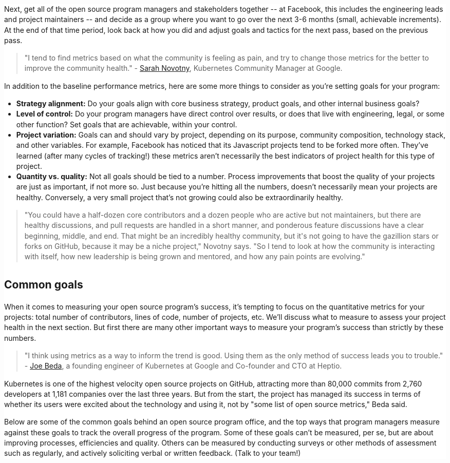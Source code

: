 Next, get all of the open source program managers and stakeholders together -- at Facebook, this includes the engineering leads and project maintainers -- and decide as a group where you want to go over the next 3-6 months (small, achievable increments). At the end of that time period, look back at how you did and adjust goals and tactics for the next pass, based on the previous pass.

> "I tend to find metrics based on what the community is feeling as pain, and try to change those metrics for the better to improve the community health." - [Sarah Novotny](https://twitter.com/sarahnovotny), Kubernetes Community Manager at Google.

In addition to the baseline performance metrics, here are some more things to consider as you’re setting goals for your program:

* **Strategy alignment:** Do your goals align with core business strategy, product goals, and other internal business goals?
* **Level of control:** Do your program managers have direct control over results, or does that live with engineering, legal, or some other function? Set goals that are achievable, within your control.
* **Project variation:** Goals can and should vary by project, depending on its purpose, community composition, technology stack, and other variables. For example, Facebook has noticed that its Javascript projects tend to be forked more often. They’ve learned (after many cycles of tracking!) these metrics aren’t necessarily the best indicators of project health for this type of project.
* **Quantity vs. quality:** Not all goals should be tied to a number. Process improvements that boost the quality of your projects are just as important, if not more so. Just because you’re hitting all the numbers, doesn’t necessarily mean your projects are healthy. Conversely, a very small project that’s not growing could also be extraordinarily healthy.

> "You could have a half-dozen core contributors and a dozen people who are active but not maintainers, but there are healthy discussions, and pull requests are handled in a short manner, and ponderous feature discussions have a clear beginning, middle, and end. That might be an incredibly healthy community, but it's not going to have the gazillion stars or forks on GitHub, because it may be a niche project," Novotny says. "So I tend to look at how the community is interacting with itself, how new leadership is being grown and mentored, and how any pain points are evolving."

## Common goals

When it comes to measuring your open source program’s success, it’s tempting to focus on the quantitative metrics for your projects: total number of contributors, lines of code, number of projects, etc. We’ll discuss what to measure to assess your project health in the next section. But first there are many other important ways to measure your program’s success than strictly by these numbers.  

> "I think using metrics as a way to inform the trend is good. Using them as the only method of success leads you to trouble." - [Joe Beda](https://twitter.com/jbeda), a founding engineer of Kubernetes at Google and Co-founder and CTO at Heptio.

Kubernetes is one of the highest velocity open source projects on GitHub, attracting more than 80,000 commits from 2,760 developers at 1,181 companies over the last three years. But from the start, the project has managed its success in terms of whether its users were excited about the technology and using it, not by "some list of open source metrics," Beda said.

Below are some of the common goals behind an open source program office, and the top ways that program managers measure against these goals to track the overall progress of the program. Some of these goals can’t be measured, per se, but are about improving processes, efficiencies and quality. Others can be measured by conducting surveys or other methods of assessment such as regularly, and actively soliciting verbal or written feedback. (Talk to your team!)
